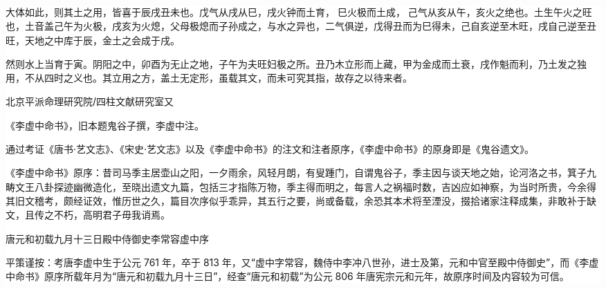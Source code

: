 大体如此，则其土之用，皆喜于辰戌丑未也。戊气从戌从巳，戌火钟而土育， 巳火极而土成， 己气从亥从午，亥火之绝也。土生午火之旺也，土音盖己午为火极，戌亥为火熄，父母极熄而子孙成之，与水之异也，二气俱逆，戊得丑而为巳得未，己自亥逆至木旺，戌自己逆至丑旺，天地之中库于辰，金土之会成于戌。

然则水上当育于寅。阴阳之中，卯酉为无止之地，子午为夫旺妇极之所。丑乃木立形而上藏，甲为金成而土衰，戌作魁而利，乃土发之独用，不从四时之义也。其立用之方，盖土无定形，虽载其文，而未可究其指，故存之以待来者。

北京平派命理研究院/四柱文献研究室又

《李虚中命书》，旧本题鬼谷子撰，李虚中注。

通过考证《唐书·艺文志》、《宋史·艺文志》以及《李虚中命书》的注文和注者原序，《李虚中命书》的原身即是《鬼谷遗文》。

《李虚中命书》原序：昔司马季主居壶山之阳，一夕雨余，风轻月朗，有叟踵门，自谓鬼谷子，季主因与谈天地之始，论河洛之书，箕子九畴文王八卦探迹幽微造化，至晓出遗文九篇，包括三才指陈万物，季主得而明之，每言人之祸福时数，吉凶应如神察，为当时所贵，今余得其旧文稽考，颇经证效，惟历世之久，篇目次序似乎乖异，其五行之要，尚或备载，余恐其本术将至湮没，掇拾诸家注释成集，非敢补于缺文，且传之不朽，高明君子毋我诮焉。

唐元和初载九月十三日殿中侍御史李常容虚中序

平策谨按：考唐李虚中生于公元 761 年，卒于 813 年，又“虚中字常容，魏侍中李冲八世孙，进士及第，元和中官至殿中侍御史”，而《李虚中命书》原序所载年月为“唐元和初载九月十三日”，经查“唐元和初载”为公元 806 年唐宪宗元和元年，故原序时间及内容较为可信。
